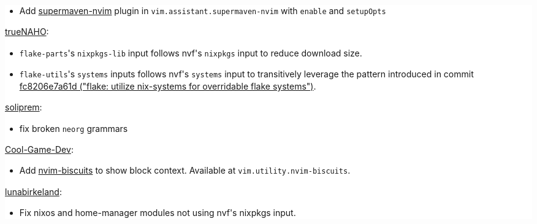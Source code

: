 [supermaven-nvim]: https://github.com/supermaven-inc/supermaven-nvim

- Add [supermaven-nvim] plugin in `vim.assistant.supermaven-nvim` with `enable`
  and `setupOpts`

[trueNAHO](https://github.com/trueNAHO):

- `flake-parts`'s `nixpkgs-lib` input follows nvf's `nixpkgs` input to reduce
  download size.

- `flake-utils`'s `systems` inputs follows nvf's `systems` input to transitively
  leverage the pattern introduced in commit
  [fc8206e7a61d ("flake: utilize
  nix-systems for overridable flake systems")](https://github.com/NotAShelf/nvf/commit/fc8206e7a61d7eb02006f9010e62ebdb3336d0d2).

[soliprem](https://github.com/soliprem):

- fix broken `neorg` grammars

[Cool-Game-Dev](https://github.com/Cool-Game-Dev):

[nvim-biscuits]: https://github.com/code-biscuits/nvim-biscuits

- Add [nvim-biscuits] to show block context. Available at
  `vim.utility.nvim-biscuits`.

[lunabirkeland](https://github.com/lunabirkeland):

- Fix nixos and home-manager modules not using nvf's nixpkgs input.


[Lspsaga documentation]: https://nvimdev.github.io/lspsaga/
[typst-preview.nvim]: https://github.com/chomosuke/typst-preview.nvim
[render-markdown.nvim]: https://github.com/MeanderingProgrammer/render-markdown.nvim
[yanky.nvim]: https://github.com/gbprod/yanky.nvim
[yazi.nvim]: https://github.com/mikavilpas/yazi.nvim
[snacks.nvim]: https://github.com/folke/snacks.nvim
[oil.nvim]: https://github.com/stevearc/oil.nvim
[hunk.nvim]: https://github.com/julienvincent/hunk.nvim
[undotree]: https://github.com/mbbill/undotree
[haskell-tools.nvim]: https://github.com/MrcJkb/haskell-tools.nvim
[blink.cmp]: https://github.com/saghen/blink.cmp
[solargraph]: https://github.com/castwide/solargraph
[gbprod/nord.nvim]: https://github.com/gbprod/nord.nvim
[ruff]: (https://github.com/astral-sh/ruff)
[cue]: (https://cuelang.org/)
[leetcode.nvim]: https://github.com/kawre/leetcode.nvim
[codecompanion-nvim]: https://github.com/olimorris/codecompanion.nvim
[conform.nvim]: https://github.com/stevearc/conform.nvim
[projekt0n/github-nvim-theme]: https://github.com/projekt0n/github-nvim-theme
[flash.nvim]: https://github.com/folke/flash.nvim
[gitlinker.nvim]: https://github.com/linrongbin16/gitlinker.nvim
[nvim-treesitter-textobjects]: https://github.com/nvim-treesitter/nvim-treesitter-textobjects
[vim-sleuth]: https://github.com/tpope/vim-sleuth
[avante-nvim]: https://github.com/yetone/avante.nvim
[everforest]: https://github.com/sainnhe/everforest
[Hardtime.nvim]: https://github.com/m4xshen/hardtime.nvim
[solarized-osaka.nvim]: https://github.com/craftzdog/solarized-osaka.nvim
[img-clip.nvim]: https://github.com/hakonharnes/img-clip.nvim
[clojure-lsp]: https://github.com/clojure-lsp/clojure-lsp
[conjure]: https://github.com/Olical/conjure
[solarized.nvim]: https://github.com/maxmx03/solarized.nvim
[smart-splits.nvim]: https://github.com/mrjones2014/smart-splits.nvim
[neogit]: https://github.com/NeogitOrg/neogit